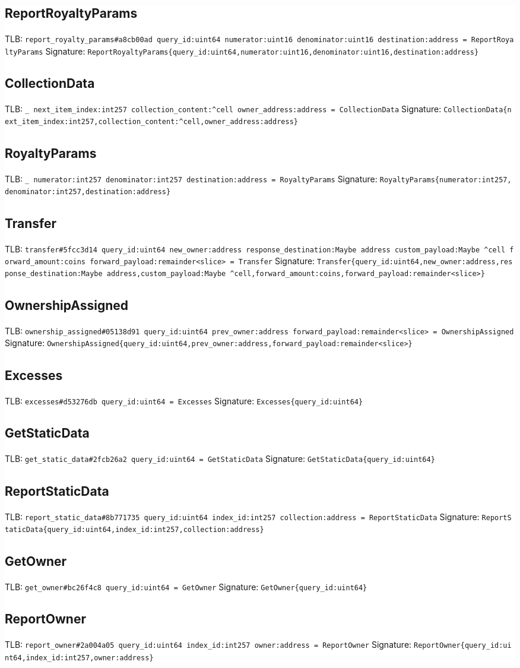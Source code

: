 ## ReportRoyaltyParams
TLB: `report_royalty_params#a8cb00ad query_id:uint64 numerator:uint16 denominator:uint16 destination:address = ReportRoyaltyParams`
Signature: `ReportRoyaltyParams{query_id:uint64,numerator:uint16,denominator:uint16,destination:address}`

## CollectionData
TLB: `_ next_item_index:int257 collection_content:^cell owner_address:address = CollectionData`
Signature: `CollectionData{next_item_index:int257,collection_content:^cell,owner_address:address}`

## RoyaltyParams
TLB: `_ numerator:int257 denominator:int257 destination:address = RoyaltyParams`
Signature: `RoyaltyParams{numerator:int257,denominator:int257,destination:address}`

## Transfer
TLB: `transfer#5fcc3d14 query_id:uint64 new_owner:address response_destination:Maybe address custom_payload:Maybe ^cell forward_amount:coins forward_payload:remainder<slice> = Transfer`
Signature: `Transfer{query_id:uint64,new_owner:address,response_destination:Maybe address,custom_payload:Maybe ^cell,forward_amount:coins,forward_payload:remainder<slice>}`

## OwnershipAssigned
TLB: `ownership_assigned#05138d91 query_id:uint64 prev_owner:address forward_payload:remainder<slice> = OwnershipAssigned`
Signature: `OwnershipAssigned{query_id:uint64,prev_owner:address,forward_payload:remainder<slice>}`

## Excesses
TLB: `excesses#d53276db query_id:uint64 = Excesses`
Signature: `Excesses{query_id:uint64}`

## GetStaticData
TLB: `get_static_data#2fcb26a2 query_id:uint64 = GetStaticData`
Signature: `GetStaticData{query_id:uint64}`

## ReportStaticData
TLB: `report_static_data#8b771735 query_id:uint64 index_id:int257 collection:address = ReportStaticData`
Signature: `ReportStaticData{query_id:uint64,index_id:int257,collection:address}`

## GetOwner
TLB: `get_owner#bc26f4c8 query_id:uint64 = GetOwner`
Signature: `GetOwner{query_id:uint64}`

## ReportOwner
TLB: `report_owner#2a004a05 query_id:uint64 index_id:int257 owner:address = ReportOwner`
Signature: `ReportOwner{query_id:uint64,index_id:int257,owner:address}`
